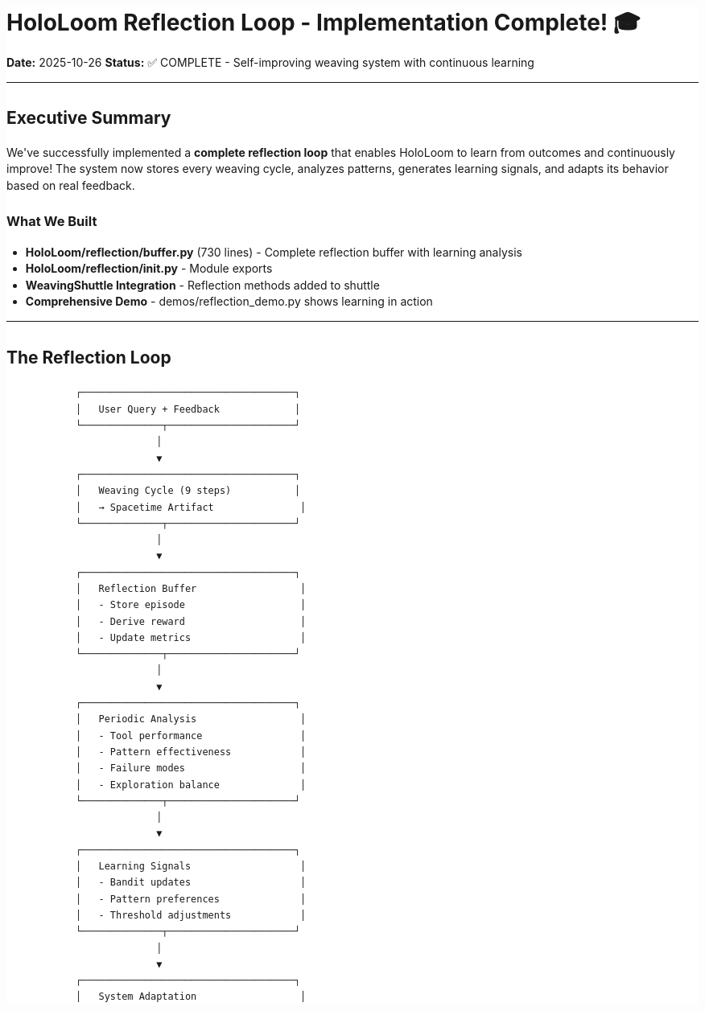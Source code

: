 # HoloLoom Reflection Loop - Implementation Complete! 🎓

**Date:** 2025-10-26
**Status:** ✅ COMPLETE - Self-improving weaving system with continuous learning

---

## Executive Summary

We've successfully implemented a **complete reflection loop** that enables HoloLoom to learn from outcomes and continuously improve! The system now stores every weaving cycle, analyzes patterns, generates learning signals, and adapts its behavior based on real feedback.

### What We Built

- **HoloLoom/reflection/buffer.py** (730 lines) - Complete reflection buffer with learning analysis
- **HoloLoom/reflection/__init__.py** - Module exports
- **WeavingShuttle Integration** - Reflection methods added to shuttle
- **Comprehensive Demo** - demos/reflection_demo.py shows learning in action

---

## The Reflection Loop

```
            ┌─────────────────────────────────────┐
            │   User Query + Feedback             │
            └──────────────┬──────────────────────┘
                          │
                          ▼
            ┌─────────────────────────────────────┐
            │   Weaving Cycle (9 steps)           │
            │   → Spacetime Artifact               │
            └──────────────┬──────────────────────┘
                          │
                          ▼
            ┌─────────────────────────────────────┐
            │   Reflection Buffer                  │
            │   - Store episode                    │
            │   - Derive reward                    │
            │   - Update metrics                   │
            └──────────────┬──────────────────────┘
                          │
                          ▼
            ┌─────────────────────────────────────┐
            │   Periodic Analysis                  │
            │   - Tool performance                 │
            │   - Pattern effectiveness            │
            │   - Failure modes                    │
            │   - Exploration balance              │
            └──────────────┬──────────────────────┘
                          │
                          ▼
            ┌─────────────────────────────────────┐
            │   Learning Signals                   │
            │   - Bandit updates                   │
            │   - Pattern preferences              │
            │   - Threshold adjustments            │
            └──────────────┬──────────────────────┘
                          │
                          ▼
            ┌─────────────────────────────────────┐
            │   System Adaptation                  │
```